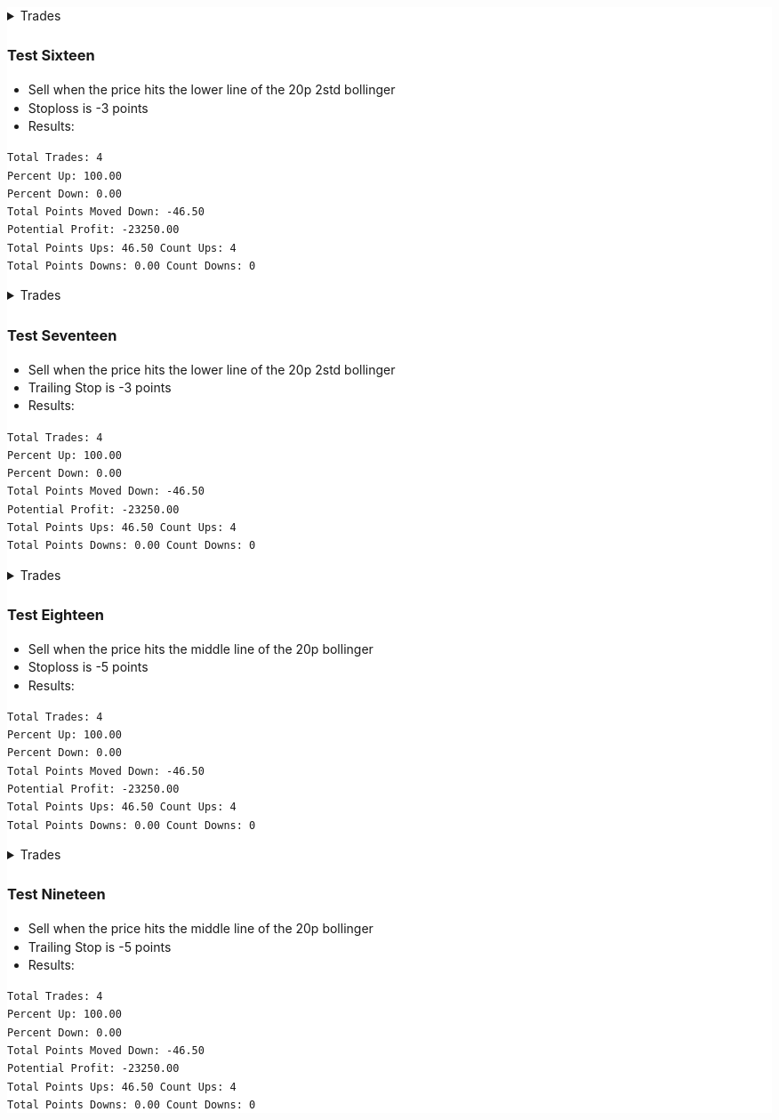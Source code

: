 <details><summary>Trades</summary></details>

### Test Sixteen
* Sell when the price hits the lower line of the 20p 2std bollinger
* Stoploss is -3 points
* Results:
```
Total Trades: 4
Percent Up: 100.00
Percent Down: 0.00
Total Points Moved Down: -46.50
Potential Profit: -23250.00
Total Points Ups: 46.50 Count Ups: 4
Total Points Downs: 0.00 Count Downs: 0
```

<details><summary>Trades</summary></details>

### Test Seventeen
* Sell when the price hits the lower line of the 20p 2std bollinger
* Trailing Stop is -3 points
* Results:
```
Total Trades: 4
Percent Up: 100.00
Percent Down: 0.00
Total Points Moved Down: -46.50
Potential Profit: -23250.00
Total Points Ups: 46.50 Count Ups: 4
Total Points Downs: 0.00 Count Downs: 0
```

<details><summary>Trades</summary></details>

### Test Eighteen
* Sell when the price hits the middle line of the 20p bollinger
* Stoploss is -5 points
* Results:
```
Total Trades: 4
Percent Up: 100.00
Percent Down: 0.00
Total Points Moved Down: -46.50
Potential Profit: -23250.00
Total Points Ups: 46.50 Count Ups: 4
Total Points Downs: 0.00 Count Downs: 0
```

<details><summary>Trades</summary></details>

### Test Nineteen
* Sell when the price hits the middle line of the 20p bollinger
* Trailing Stop is -5 points
* Results:
```
Total Trades: 4
Percent Up: 100.00
Percent Down: 0.00
Total Points Moved Down: -46.50
Potential Profit: -23250.00
Total Points Ups: 46.50 Count Ups: 4
Total Points Downs: 0.00 Count Downs: 0
```
